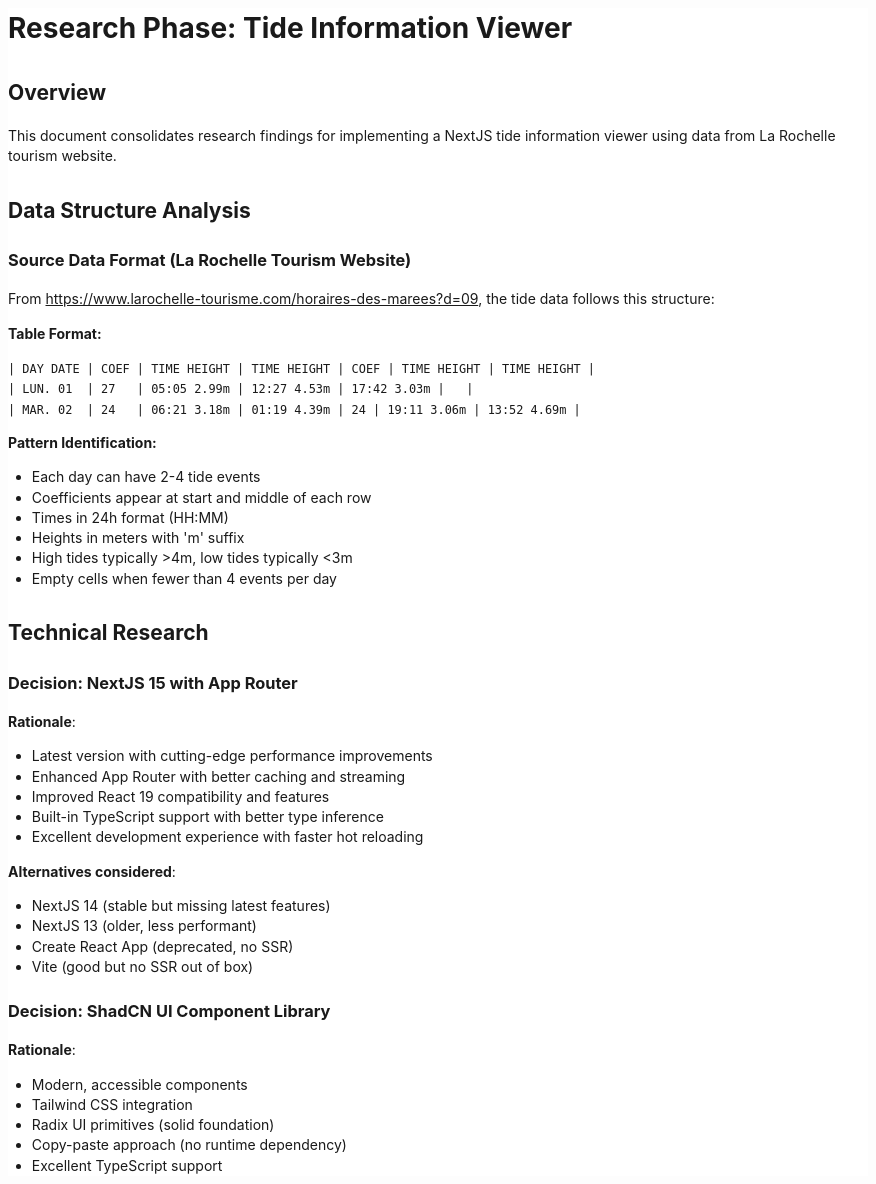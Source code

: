 # Research Phase: Tide Information Viewer

## Overview
This document consolidates research findings for implementing a NextJS tide information viewer using data from La Rochelle tourism website.

## Data Structure Analysis

### Source Data Format (La Rochelle Tourism Website)
From https://www.larochelle-tourisme.com/horaires-des-marees?d=09, the tide data follows this structure:

**Table Format:**
```
| DAY DATE | COEF | TIME HEIGHT | TIME HEIGHT | COEF | TIME HEIGHT | TIME HEIGHT |
| LUN. 01  | 27   | 05:05 2.99m | 12:27 4.53m | 17:42 3.03m |   |
| MAR. 02  | 24   | 06:21 3.18m | 01:19 4.39m | 24 | 19:11 3.06m | 13:52 4.69m |
```

**Pattern Identification:**
- Each day can have 2-4 tide events
- Coefficients appear at start and middle of each row
- Times in 24h format (HH:MM)
- Heights in meters with 'm' suffix
- High tides typically >4m, low tides typically <3m
- Empty cells when fewer than 4 events per day

## Technical Research

### Decision: NextJS 15 with App Router
**Rationale**: 
- Latest version with cutting-edge performance improvements
- Enhanced App Router with better caching and streaming
- Improved React 19 compatibility and features
- Built-in TypeScript support with better type inference
- Excellent development experience with faster hot reloading

**Alternatives considered**: 
- NextJS 14 (stable but missing latest features)
- NextJS 13 (older, less performant)
- Create React App (deprecated, no SSR)
- Vite (good but no SSR out of box)

### Decision: ShadCN UI Component Library
**Rationale**:
- Modern, accessible components
- Tailwind CSS integration
- Radix UI primitives (solid foundation)
- Copy-paste approach (no runtime dependency)
- Excellent TypeScript support
